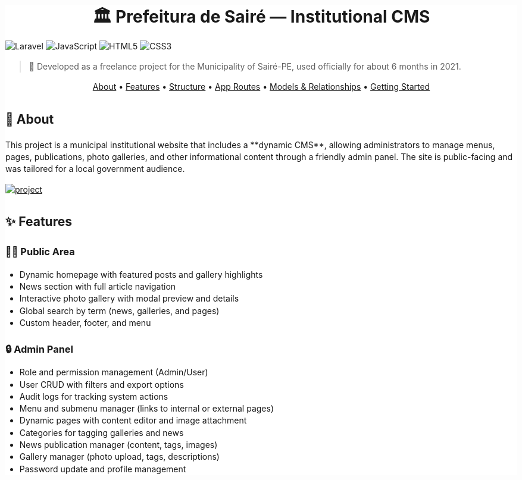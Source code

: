 <h1 align="center" style="font-weight: bold;">🏛️ Prefeitura de Sairé — Institutional CMS</h1>

![Laravel](https://img.shields.io/badge/laravel-%23FF2D20.svg?style=for-the-badge&logo=laravel&logoColor=white)
![JavaScript](https://img.shields.io/badge/javascript-%23000000.svg?style=for-the-badge&logo=javascript)
![HTML5](https://img.shields.io/badge/html5-%23E34F26.svg?style=for-the-badge&logo=html5&logoColor=white)
![CSS3](https://img.shields.io/badge/css3-%231572B6.svg?style=for-the-badge&logo=css3&logoColor=white)

> 📍 Developed as a freelance project for the Municipality of Sairé-PE, used officially for about 6 months in 2021.

<p align="center">
  <a href="#about">About</a> •
  <a href="#features">Features</a> •
  <a href="#structure">Structure</a> • 
  <a href="#routes">App Routes</a> • 
  <a href="#models--relationships">Models & Relationships</a> •
  <a href="#started">Getting Started</a>
</p>

<h2 id="about">📌 About</h2>

<p>
This project is a municipal institutional website that includes a **dynamic CMS**, allowing administrators to manage menus, pages, publications, photo galleries, and other informational content through a friendly admin panel. The site is public-facing and was tailored for a local government audience.
</p>

[![project](https://img.shields.io/badge/📱Visit_this_project-000?style=for-the-badge&logo=project)](https://byissa.tech/)


<h2 id="features">✨ Features</h2>

### 🧑‍💼 Public Area

- Dynamic homepage with featured posts and gallery highlights
- News section with full article navigation
- Interactive photo gallery with modal preview and details
- Global search by term (news, galleries, and pages)
- Custom header, footer, and menu

### 🔒 Admin Panel

- Role and permission management (Admin/User)
- User CRUD with filters and export options
- Audit logs for tracking system actions
- Menu and submenu manager (links to internal or external pages)
- Dynamic pages with content editor and image attachment
- Categories for tagging galleries and news
- News publication manager (content, tags, images)
- Gallery manager (photo upload, tags, descriptions)
- Password update and profile management
